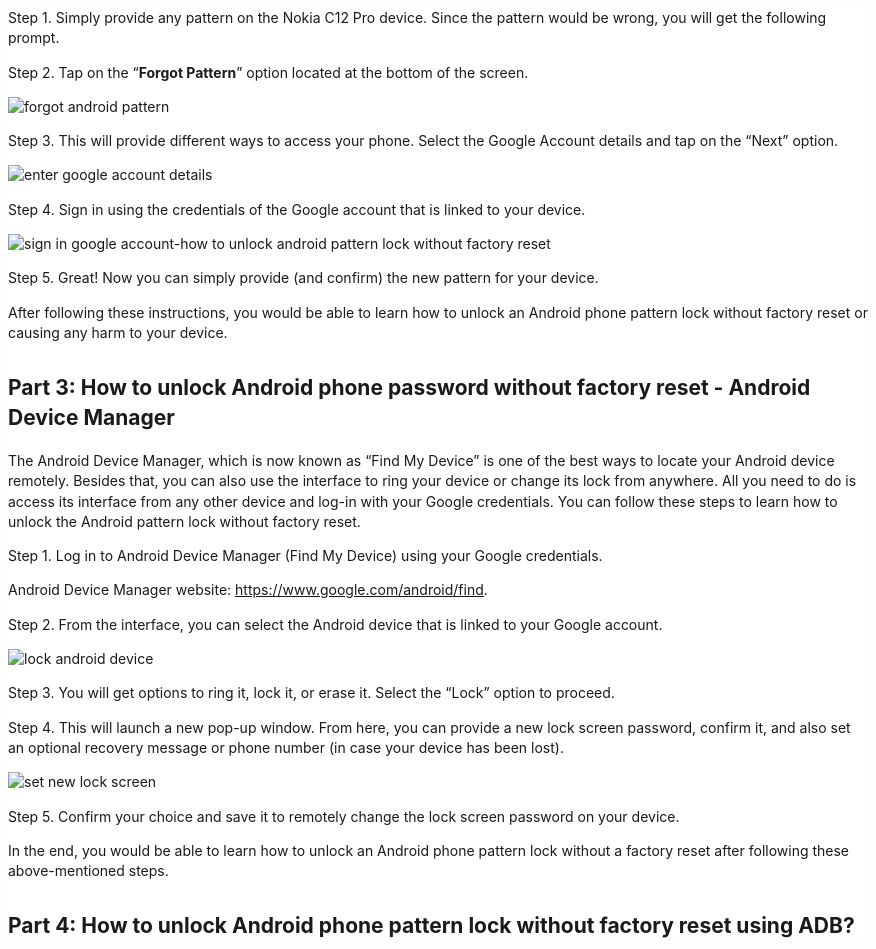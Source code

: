 Step 1. Simply provide any pattern on the Nokia C12 Pro device. Since the pattern would be wrong, you will get the following prompt.

Step 2. Tap on the “**Forgot Pattern**” option located at the bottom of the screen.

![forgot android pattern](https://images.wondershare.com/drfone/article/2017/09/15057363904017.jpg)

Step 3. This will provide different ways to access your phone. Select the Google Account details and tap on the “Next” option.

![enter google account details](https://images.wondershare.com/drfone/article/2017/09/15057364067715.jpg)

Step 4. Sign in using the credentials of the Google account that is linked to your device.

![sign in google account-how to unlock android pattern lock without factory reset](https://images.wondershare.com/drfone/article/2017/09/15057364235603.jpg)

Step 5. Great! Now you can simply provide (and confirm) the new pattern for your device.

After following these instructions, you would be able to learn how to unlock an Android phone pattern lock without factory reset or causing any harm to your device.

## Part 3: How to unlock Android phone password without factory reset - Android Device Manager

The Android Device Manager, which is now known as “Find My Device” is one of the best ways to locate your Android device remotely. Besides that, you can also use the interface to ring your device or change its lock from anywhere. All you need to do is access its interface from any other device and log-in with your Google credentials. You can follow these steps to learn how to unlock the Android pattern lock without factory reset.

Step 1. Log in to Android Device Manager (Find My Device) using your Google credentials.

Android Device Manager website: <https://www.google.com/android/find>.

Step 2. From the interface, you can select the Android device that is linked to your Google account.

![lock android device](https://images.wondershare.com/drfone/article/2017/09/15057364556808.jpg)

Step 3. You will get options to ring it, lock it, or erase it. Select the “Lock” option to proceed.

Step 4. This will launch a new pop-up window. From here, you can provide a new lock screen password, confirm it, and also set an optional recovery message or phone number (in case your device has been lost).

![set new lock screen](https://images.wondershare.com/drfone/article/2017/09/15057364746547.jpg)

Step 5. Confirm your choice and save it to remotely change the lock screen password on your device.

In the end, you would be able to learn how to unlock an Android phone pattern lock without a factory reset after following these above-mentioned steps.

## Part 4: How to unlock Android phone pattern lock without factory reset using ADB?
